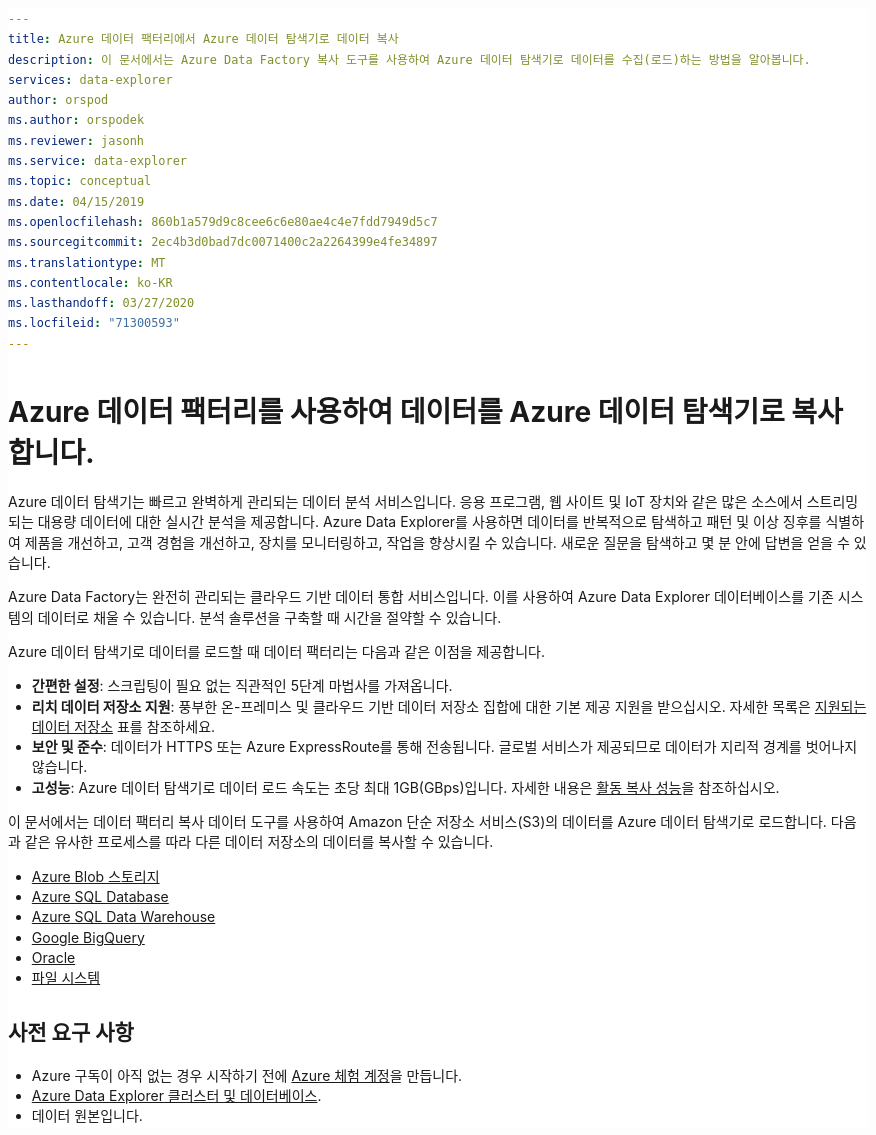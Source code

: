 ```yaml
---
title: Azure 데이터 팩터리에서 Azure 데이터 탐색기로 데이터 복사
description: 이 문서에서는 Azure Data Factory 복사 도구를 사용하여 Azure 데이터 탐색기로 데이터를 수집(로드)하는 방법을 알아봅니다.
services: data-explorer
author: orspod
ms.author: orspodek
ms.reviewer: jasonh
ms.service: data-explorer
ms.topic: conceptual
ms.date: 04/15/2019
ms.openlocfilehash: 860b1a579d9c8cee6c6e80ae4c4e7fdd7949d5c7
ms.sourcegitcommit: 2ec4b3d0bad7dc0071400c2a2264399e4fe34897
ms.translationtype: MT
ms.contentlocale: ko-KR
ms.lasthandoff: 03/27/2020
ms.locfileid: "71300593"
---
```

# <a name="copy-data-to-azure-data-explorer-by-using-azure-data-factory"></a>Azure 데이터 팩터리를 사용하여 데이터를 Azure 데이터 탐색기로 복사합니다. 

Azure 데이터 탐색기는 빠르고 완벽하게 관리되는 데이터 분석 서비스입니다. 응용 프로그램, 웹 사이트 및 IoT 장치와 같은 많은 소스에서 스트리밍되는 대용량 데이터에 대한 실시간 분석을 제공합니다. Azure Data Explorer를 사용하면 데이터를 반복적으로 탐색하고 패턴 및 이상 징후를 식별하여 제품을 개선하고, 고객 경험을 개선하고, 장치를 모니터링하고, 작업을 향상시킬 수 있습니다. 새로운 질문을 탐색하고 몇 분 안에 답변을 얻을 수 있습니다. 

Azure Data Factory는 완전히 관리되는 클라우드 기반 데이터 통합 서비스입니다. 이를 사용하여 Azure Data Explorer 데이터베이스를 기존 시스템의 데이터로 채울 수 있습니다. 분석 솔루션을 구축할 때 시간을 절약할 수 있습니다.

Azure 데이터 탐색기로 데이터를 로드할 때 데이터 팩터리는 다음과 같은 이점을 제공합니다.

* **간편한 설정**: 스크립팅이 필요 없는 직관적인 5단계 마법사를 가져옵니다.
* **리치 데이터 저장소 지원**: 풍부한 온-프레미스 및 클라우드 기반 데이터 저장소 집합에 대한 기본 제공 지원을 받으십시오. 자세한 목록은 [지원되는 데이터 저장소](/azure/data-factory/copy-activity-overview#supported-data-stores-and-formats) 표를 참조하세요.
* **보안 및 준수**: 데이터가 HTTPS 또는 Azure ExpressRoute를 통해 전송됩니다. 글로벌 서비스가 제공되므로 데이터가 지리적 경계를 벗어나지 않습니다.
* **고성능**: Azure 데이터 탐색기로 데이터 로드 속도는 초당 최대 1GB(GBps)입니다. 자세한 내용은 [활동 복사 성능](/azure/data-factory/copy-activity-performance)을 참조하십시오.

이 문서에서는 데이터 팩터리 복사 데이터 도구를 사용하여 Amazon 단순 저장소 서비스(S3)의 데이터를 Azure 데이터 탐색기로 로드합니다. 다음과 같은 유사한 프로세스를 따라 다른 데이터 저장소의 데이터를 복사할 수 있습니다.
* [Azure Blob 스토리지](/azure/data-factory/connector-azure-blob-storage)
* [Azure SQL Database](/azure/data-factory/connector-azure-sql-database)
* [Azure SQL Data Warehouse](/azure/data-factory/connector-azure-sql-data-warehouse)
* [Google BigQuery](/azure/data-factory/connector-google-bigquery)
* [Oracle](/azure/data-factory/connector-oracle)
* [파일 시스템](/azure/data-factory/connector-file-system)

## <a name="prerequisites"></a>사전 요구 사항

* Azure 구독이 아직 없는 경우 시작하기 전에 [Azure 체험 계정](https://azure.microsoft.com/free/)을 만듭니다.
* [Azure Data Explorer 클러스터 및 데이터베이스](create-cluster-database-portal.md).
* 데이터 원본입니다.
